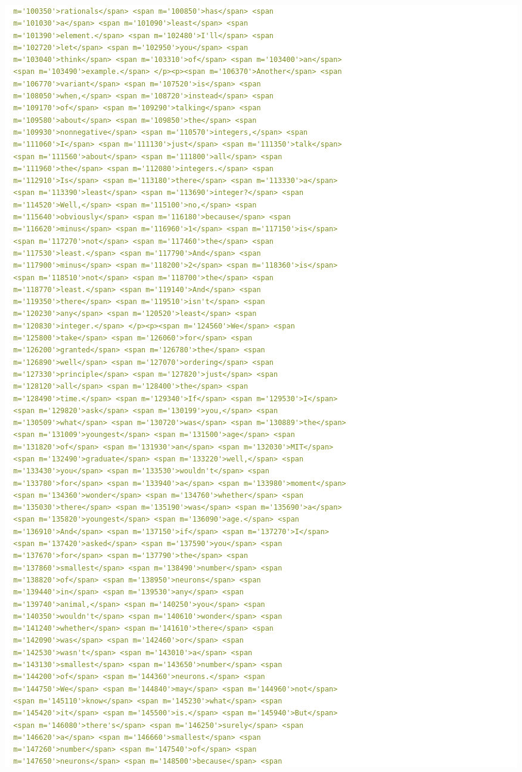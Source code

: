 ```yaml
  m='100350'>rationals</span> <span m='100850'>has</span> <span
  m='101030'>a</span> <span m='101090'>least</span> <span
  m='101390'>element.</span> <span m='102480'>I'll</span> <span
  m='102720'>let</span> <span m='102950'>you</span> <span
  m='103040'>think</span> <span m='103310'>of</span> <span m='103400'>an</span>
  <span m='103490'>example.</span> </p><p><span m='106370'>Another</span> <span
  m='106770'>variant</span> <span m='107520'>is</span> <span
  m='108050'>when,</span> <span m='108720'>instead</span> <span
  m='109170'>of</span> <span m='109290'>talking</span> <span
  m='109580'>about</span> <span m='109850'>the</span> <span
  m='109930'>nonnegative</span> <span m='110570'>integers,</span> <span
  m='111060'>I</span> <span m='111130'>just</span> <span m='111350'>talk</span>
  <span m='111560'>about</span> <span m='111800'>all</span> <span
  m='111960'>the</span> <span m='112080'>integers.</span> <span
  m='112910'>Is</span> <span m='113180'>there</span> <span m='113330'>a</span>
  <span m='113390'>least</span> <span m='113690'>integer?</span> <span
  m='114520'>Well,</span> <span m='115100'>no,</span> <span
  m='115640'>obviously</span> <span m='116180'>because</span> <span
  m='116620'>minus</span> <span m='116960'>1</span> <span m='117150'>is</span>
  <span m='117270'>not</span> <span m='117460'>the</span> <span
  m='117530'>least.</span> <span m='117790'>And</span> <span
  m='117900'>minus</span> <span m='118200'>2</span> <span m='118360'>is</span>
  <span m='118510'>not</span> <span m='118700'>the</span> <span
  m='118770'>least.</span> <span m='119140'>And</span> <span
  m='119350'>there</span> <span m='119510'>isn't</span> <span
  m='120230'>any</span> <span m='120520'>least</span> <span
  m='120830'>integer.</span> </p><p><span m='124560'>We</span> <span
  m='125800'>take</span> <span m='126060'>for</span> <span
  m='126200'>granted</span> <span m='126780'>the</span> <span
  m='126890'>well</span> <span m='127070'>ordering</span> <span
  m='127330'>principle</span> <span m='127820'>just</span> <span
  m='128120'>all</span> <span m='128400'>the</span> <span
  m='128490'>time.</span> <span m='129340'>If</span> <span m='129530'>I</span>
  <span m='129820'>ask</span> <span m='130199'>you,</span> <span
  m='130509'>what</span> <span m='130720'>was</span> <span m='130889'>the</span>
  <span m='131009'>youngest</span> <span m='131500'>age</span> <span
  m='131820'>of</span> <span m='131930'>an</span> <span m='132030'>MIT</span>
  <span m='132490'>graduate</span> <span m='133220'>well,</span> <span
  m='133430'>you</span> <span m='133530'>wouldn't</span> <span
  m='133780'>for</span> <span m='133940'>a</span> <span m='133980'>moment</span>
  <span m='134360'>wonder</span> <span m='134760'>whether</span> <span
  m='135030'>there</span> <span m='135190'>was</span> <span m='135690'>a</span>
  <span m='135820'>youngest</span> <span m='136090'>age.</span> <span
  m='136910'>And</span> <span m='137150'>if</span> <span m='137270'>I</span>
  <span m='137420'>asked</span> <span m='137590'>you</span> <span
  m='137670'>for</span> <span m='137790'>the</span> <span
  m='137860'>smallest</span> <span m='138490'>number</span> <span
  m='138820'>of</span> <span m='138950'>neurons</span> <span
  m='139440'>in</span> <span m='139530'>any</span> <span
  m='139740'>animal,</span> <span m='140250'>you</span> <span
  m='140350'>wouldn't</span> <span m='140610'>wonder</span> <span
  m='141240'>whether</span> <span m='141610'>there</span> <span
  m='142090'>was</span> <span m='142460'>or</span> <span
  m='142530'>wasn't</span> <span m='143010'>a</span> <span
  m='143130'>smallest</span> <span m='143650'>number</span> <span
  m='144200'>of</span> <span m='144360'>neurons.</span> <span
  m='144750'>We</span> <span m='144840'>may</span> <span m='144960'>not</span>
  <span m='145110'>know</span> <span m='145230'>what</span> <span
  m='145420'>it</span> <span m='145500'>is.</span> <span m='145940'>But</span>
  <span m='146080'>there's</span> <span m='146250'>surely</span> <span
  m='146620'>a</span> <span m='146660'>smallest</span> <span
  m='147260'>number</span> <span m='147540'>of</span> <span
  m='147650'>neurons</span> <span m='148500'>because</span> <span
```